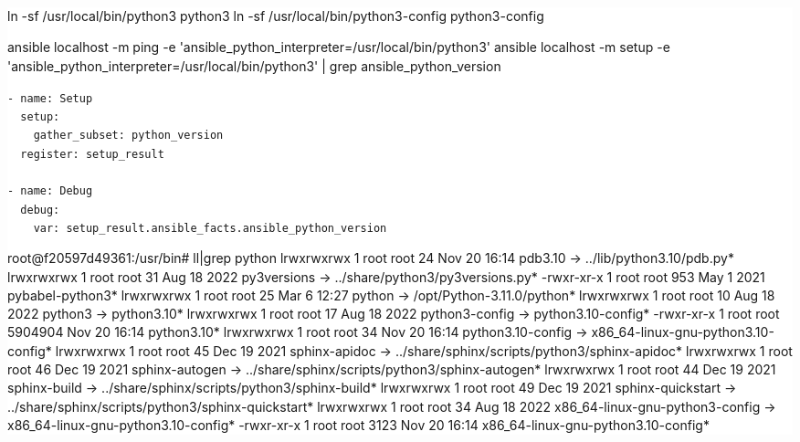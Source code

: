 














ln -sf /usr/local/bin/python3 python3
ln -sf /usr/local/bin/python3-config python3-config



ansible localhost -m ping -e 'ansible_python_interpreter=/usr/local/bin/python3'
ansible localhost -m setup -e 'ansible_python_interpreter=/usr/local/bin/python3' | grep ansible_python_version





    - name: Setup
      setup:
        gather_subset: python_version
      register: setup_result

    - name: Debug
      debug:
        var: setup_result.ansible_facts.ansible_python_version







root@f20597d49361:/usr/bin# ll|grep python
lrwxrwxrwx 1 root root         24 Nov 20 16:14 pdb3.10 -> ../lib/python3.10/pdb.py*
lrwxrwxrwx 1 root root         31 Aug 18  2022 py3versions -> ../share/python3/py3versions.py*
-rwxr-xr-x 1 root root        953 May  1  2021 pybabel-python3*
lrwxrwxrwx 1 root root         25 Mar  6 12:27 python -> /opt/Python-3.11.0/python*
lrwxrwxrwx 1 root root         10 Aug 18  2022 python3 -> python3.10*
lrwxrwxrwx 1 root root         17 Aug 18  2022 python3-config -> python3.10-config*
-rwxr-xr-x 1 root root    5904904 Nov 20 16:14 python3.10*
lrwxrwxrwx 1 root root         34 Nov 20 16:14 python3.10-config -> x86_64-linux-gnu-python3.10-config*
lrwxrwxrwx 1 root root         45 Dec 19  2021 sphinx-apidoc -> ../share/sphinx/scripts/python3/sphinx-apidoc*
lrwxrwxrwx 1 root root         46 Dec 19  2021 sphinx-autogen -> ../share/sphinx/scripts/python3/sphinx-autogen*
lrwxrwxrwx 1 root root         44 Dec 19  2021 sphinx-build -> ../share/sphinx/scripts/python3/sphinx-build*
lrwxrwxrwx 1 root root         49 Dec 19  2021 sphinx-quickstart -> ../share/sphinx/scripts/python3/sphinx-quickstart*
lrwxrwxrwx 1 root root         34 Aug 18  2022 x86_64-linux-gnu-python3-config -> x86_64-linux-gnu-python3.10-config*
-rwxr-xr-x 1 root root       3123 Nov 20 16:14 x86_64-linux-gnu-python3.10-config*

